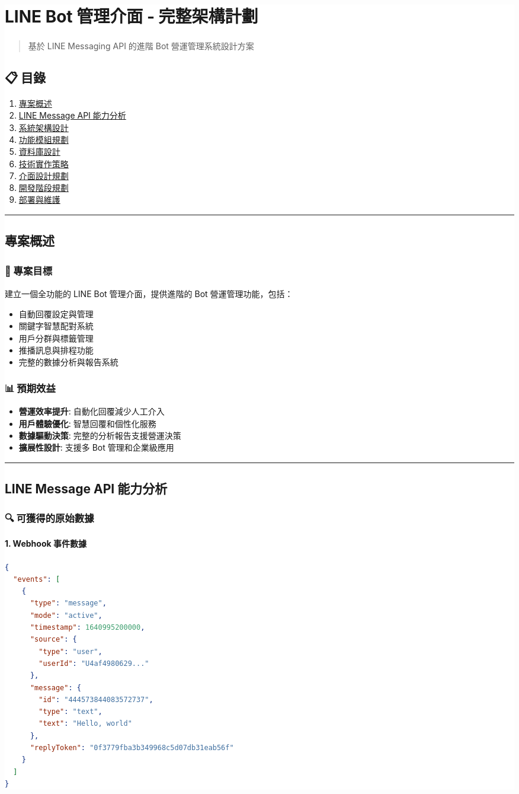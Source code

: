 # LINE Bot 管理介面 - 完整架構計劃

> 基於 LINE Messaging API 的進階 Bot 營運管理系統設計方案

## 📋 目錄

1. [專案概述](#專案概述)
2. [LINE Message API 能力分析](#line-message-api-能力分析)
3. [系統架構設計](#系統架構設計)
4. [功能模組規劃](#功能模組規劃)
5. [資料庫設計](#資料庫設計)
6. [技術實作策略](#技術實作策略)
7. [介面設計規劃](#介面設計規劃)
8. [開發階段規劃](#開發階段規劃)
9. [部署與維護](#部署與維護)

---

## 專案概述

### 🎯 專案目標
建立一個全功能的 LINE Bot 管理介面，提供進階的 Bot 營運管理功能，包括：
- 自動回覆設定與管理
- 關鍵字智慧配對系統
- 用戶分群與標籤管理
- 推播訊息與排程功能
- 完整的數據分析與報告系統

### 📊 預期效益
- **營運效率提升**: 自動化回覆減少人工介入
- **用戶體驗優化**: 智慧回覆和個性化服務
- **數據驅動決策**: 完整的分析報告支援營運決策
- **擴展性設計**: 支援多 Bot 管理和企業級應用

---

## LINE Message API 能力分析

### 🔍 可獲得的原始數據

#### 1. Webhook 事件數據
```json
{
  "events": [
    {
      "type": "message",
      "mode": "active",
      "timestamp": 1640995200000,
      "source": {
        "type": "user",
        "userId": "U4af4980629..."
      },
      "message": {
        "id": "444573844083572737",
        "type": "text",
        "text": "Hello, world"
      },
      "replyToken": "0f3779fba3b349968c5d07db31eab56f"
    }
  ]
}
```